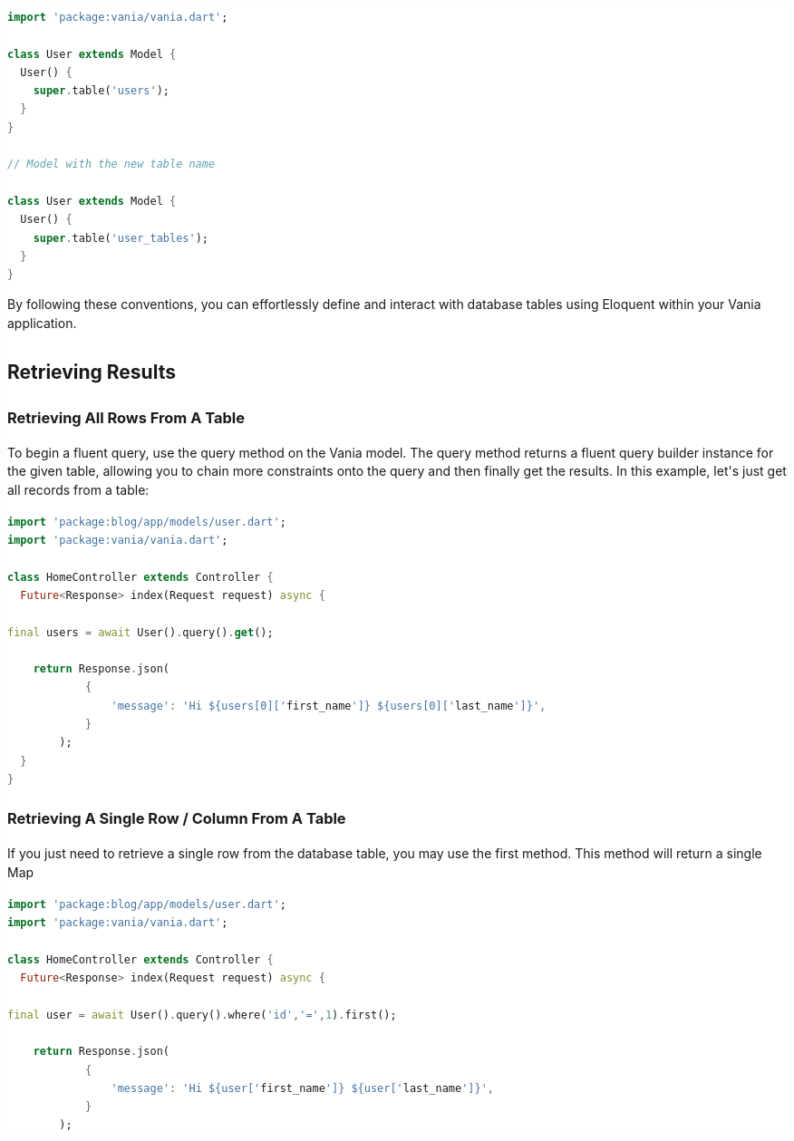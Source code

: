 ```dart
import 'package:vania/vania.dart';

class User extends Model {
  User() {
    super.table('users');
  }
}

// Model with the new table name 

class User extends Model {
  User() {
    super.table('user_tables');
  }
}
```

By following these conventions, you can effortlessly define and interact with database tables using Eloquent within your Vania application.

## Retrieving Results

### Retrieving All Rows From A Table

To begin a fluent query, use the query method on the Vania model. The query method returns a fluent query builder instance for the given table, allowing you to chain more constraints onto the query and then finally get the results. In this example, let's just get all records from a table:

```dart
import 'package:blog/app/models/user.dart';
import 'package:vania/vania.dart';

class HomeController extends Controller {
  Future<Response> index(Request request) async {
    
final users = await User().query().get();

    return Response.json(
            {
                'message': 'Hi ${users[0]['first_name']} ${users[0]['last_name']}',
            }
        );
  }
}
```

### Retrieving A Single Row / Column From A Table

If you just need to retrieve a single row from the database table, you may use the first method. This method will return a single Map

```dart
import 'package:blog/app/models/user.dart';
import 'package:vania/vania.dart';

class HomeController extends Controller {
  Future<Response> index(Request request) async {
    
final user = await User().query().where('id','=',1).first();

    return Response.json(
            {
                'message': 'Hi ${user['first_name']} ${user['last_name']}',
            }
        );
```